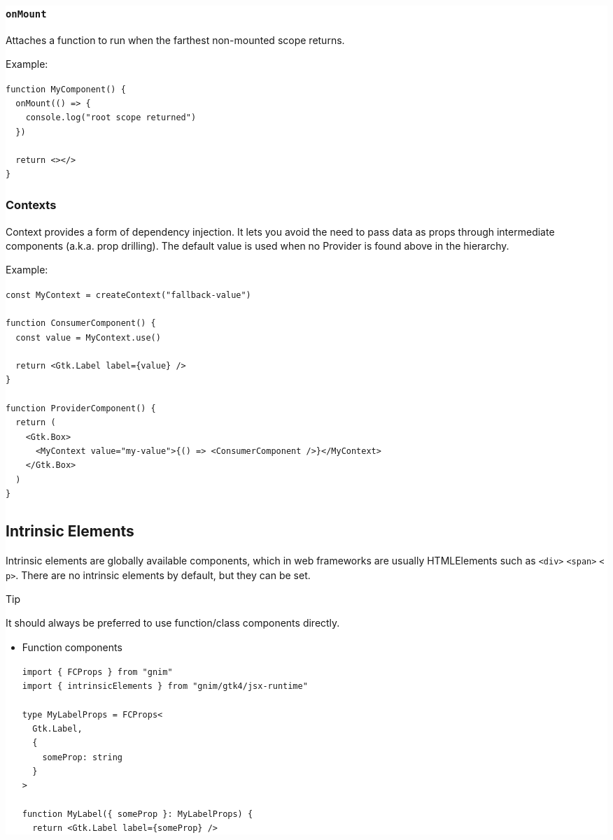 ### `onMount`

Attaches a function to run when the farthest non-mounted scope returns.

Example:

```tsx
function MyComponent() {
  onMount(() => {
    console.log("root scope returned")
  })

  return <></>
}
```

### Contexts

Context provides a form of dependency injection. It lets you avoid the need to
pass data as props through intermediate components (a.k.a. prop drilling). The
default value is used when no Provider is found above in the hierarchy.

Example:

```tsx
const MyContext = createContext("fallback-value")

function ConsumerComponent() {
  const value = MyContext.use()

  return <Gtk.Label label={value} />
}

function ProviderComponent() {
  return (
    <Gtk.Box>
      <MyContext value="my-value">{() => <ConsumerComponent />}</MyContext>
    </Gtk.Box>
  )
}
```

## Intrinsic Elements

Intrinsic elements are globally available components, which in web frameworks
are usually HTMLElements such as `<div>` `<span>` `<p>`. There are no intrinsic
elements by default, but they can be set.

> [!TIP]
>
> It should always be preferred to use function/class components directly.

- Function components

  ```tsx
  import { FCProps } from "gnim"
  import { intrinsicElements } from "gnim/gtk4/jsx-runtime"

  type MyLabelProps = FCProps<
    Gtk.Label,
    {
      someProp: string
    }
  >

  function MyLabel({ someProp }: MyLabelProps) {
    return <Gtk.Label label={someProp} />
  ```